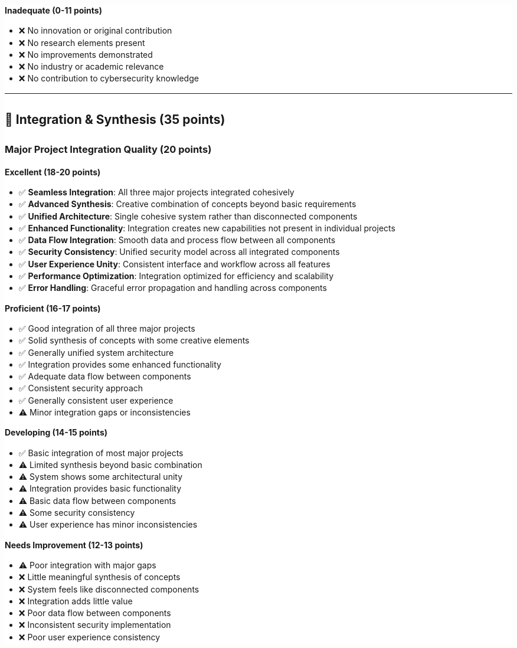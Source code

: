 **Inadequate (0-11 points)**
- ❌ No innovation or original contribution
- ❌ No research elements present
- ❌ No improvements demonstrated
- ❌ No industry or academic relevance
- ❌ No contribution to cybersecurity knowledge

---

## 🔗 Integration & Synthesis (35 points)

### Major Project Integration Quality (20 points)

**Excellent (18-20 points)**
- ✅ **Seamless Integration**: All three major projects integrated cohesively
- ✅ **Advanced Synthesis**: Creative combination of concepts beyond basic requirements
- ✅ **Unified Architecture**: Single cohesive system rather than disconnected components
- ✅ **Enhanced Functionality**: Integration creates new capabilities not present in individual projects
- ✅ **Data Flow Integration**: Smooth data and process flow between all components
- ✅ **Security Consistency**: Unified security model across all integrated components
- ✅ **User Experience Unity**: Consistent interface and workflow across all features
- ✅ **Performance Optimization**: Integration optimized for efficiency and scalability
- ✅ **Error Handling**: Graceful error propagation and handling across components

**Proficient (16-17 points)**
- ✅ Good integration of all three major projects
- ✅ Solid synthesis of concepts with some creative elements
- ✅ Generally unified system architecture
- ✅ Integration provides some enhanced functionality
- ✅ Adequate data flow between components
- ✅ Consistent security approach
- ✅ Generally consistent user experience
- ⚠️ Minor integration gaps or inconsistencies

**Developing (14-15 points)**
- ✅ Basic integration of most major projects
- ⚠️ Limited synthesis beyond basic combination
- ⚠️ System shows some architectural unity
- ⚠️ Integration provides basic functionality
- ⚠️ Basic data flow between components
- ⚠️ Some security consistency
- ⚠️ User experience has minor inconsistencies

**Needs Improvement (12-13 points)**
- ⚠️ Poor integration with major gaps
- ❌ Little meaningful synthesis of concepts
- ❌ System feels like disconnected components
- ❌ Integration adds little value
- ❌ Poor data flow between components
- ❌ Inconsistent security implementation
- ❌ Poor user experience consistency
